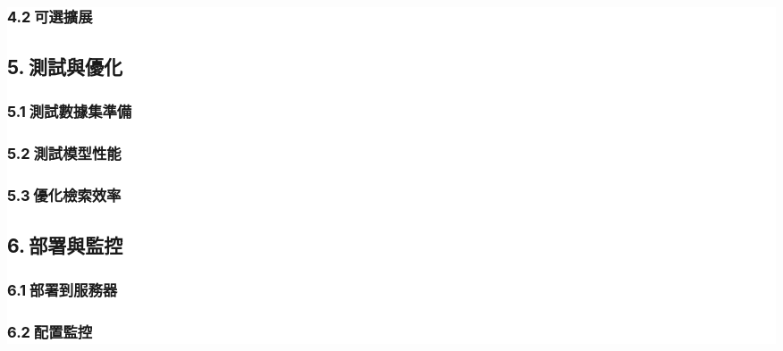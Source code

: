 

### 4.2 可選擴展

## 5. 測試與優化

### 5.1 測試數據集準備

### 5.2 測試模型性能

### 5.3 優化檢索效率

## 6. 部署與監控

### 6.1 部署到服務器

### 6.2 配置監控
